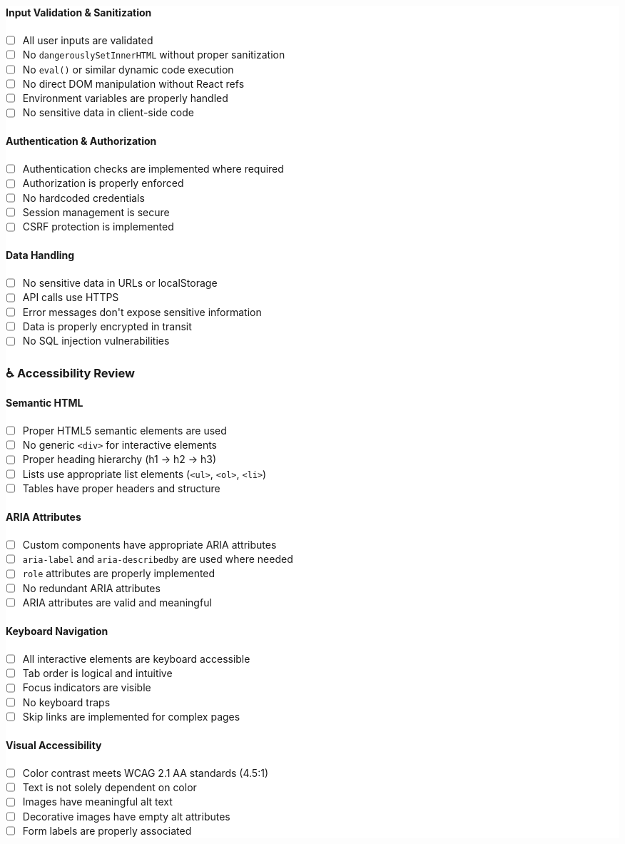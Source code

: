 #### Input Validation & Sanitization

- [ ] All user inputs are validated
- [ ] No `dangerouslySetInnerHTML` without proper sanitization
- [ ] No `eval()` or similar dynamic code execution
- [ ] No direct DOM manipulation without React refs
- [ ] Environment variables are properly handled
- [ ] No sensitive data in client-side code

#### Authentication & Authorization

- [ ] Authentication checks are implemented where required
- [ ] Authorization is properly enforced
- [ ] No hardcoded credentials
- [ ] Session management is secure
- [ ] CSRF protection is implemented

#### Data Handling

- [ ] No sensitive data in URLs or localStorage
- [ ] API calls use HTTPS
- [ ] Error messages don't expose sensitive information
- [ ] Data is properly encrypted in transit
- [ ] No SQL injection vulnerabilities

### ♿ Accessibility Review

#### Semantic HTML

- [ ] Proper HTML5 semantic elements are used
- [ ] No generic `<div>` for interactive elements
- [ ] Proper heading hierarchy (h1 → h2 → h3)
- [ ] Lists use appropriate list elements (`<ul>`, `<ol>`, `<li>`)
- [ ] Tables have proper headers and structure

#### ARIA Attributes

- [ ] Custom components have appropriate ARIA attributes
- [ ] `aria-label` and `aria-describedby` are used where needed
- [ ] `role` attributes are properly implemented
- [ ] No redundant ARIA attributes
- [ ] ARIA attributes are valid and meaningful

#### Keyboard Navigation

- [ ] All interactive elements are keyboard accessible
- [ ] Tab order is logical and intuitive
- [ ] Focus indicators are visible
- [ ] No keyboard traps
- [ ] Skip links are implemented for complex pages

#### Visual Accessibility

- [ ] Color contrast meets WCAG 2.1 AA standards (4.5:1)
- [ ] Text is not solely dependent on color
- [ ] Images have meaningful alt text
- [ ] Decorative images have empty alt attributes
- [ ] Form labels are properly associated
